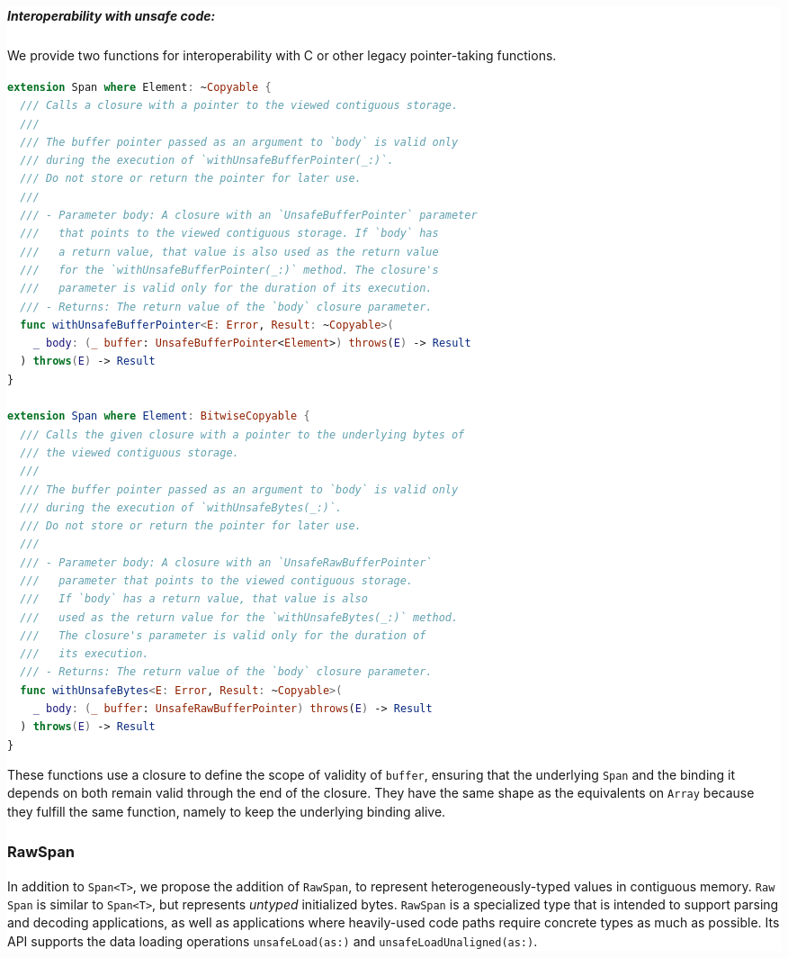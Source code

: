 ##### Interoperability with unsafe code:

We provide two functions for interoperability with C or other legacy pointer-taking functions.

```swift
extension Span where Element: ~Copyable {
  /// Calls a closure with a pointer to the viewed contiguous storage.
  ///
  /// The buffer pointer passed as an argument to `body` is valid only
  /// during the execution of `withUnsafeBufferPointer(_:)`.
  /// Do not store or return the pointer for later use.
  ///
  /// - Parameter body: A closure with an `UnsafeBufferPointer` parameter
  ///   that points to the viewed contiguous storage. If `body` has
  ///   a return value, that value is also used as the return value
  ///   for the `withUnsafeBufferPointer(_:)` method. The closure's
  ///   parameter is valid only for the duration of its execution.
  /// - Returns: The return value of the `body` closure parameter.
  func withUnsafeBufferPointer<E: Error, Result: ~Copyable>(
    _ body: (_ buffer: UnsafeBufferPointer<Element>) throws(E) -> Result
  ) throws(E) -> Result
}

extension Span where Element: BitwiseCopyable {
  /// Calls the given closure with a pointer to the underlying bytes of
  /// the viewed contiguous storage.
  ///
  /// The buffer pointer passed as an argument to `body` is valid only
  /// during the execution of `withUnsafeBytes(_:)`.
  /// Do not store or return the pointer for later use.
  ///
  /// - Parameter body: A closure with an `UnsafeRawBufferPointer`
  ///   parameter that points to the viewed contiguous storage.
  ///   If `body` has a return value, that value is also
  ///   used as the return value for the `withUnsafeBytes(_:)` method.
  ///   The closure's parameter is valid only for the duration of
  ///   its execution.
  /// - Returns: The return value of the `body` closure parameter.
  func withUnsafeBytes<E: Error, Result: ~Copyable>(
    _ body: (_ buffer: UnsafeRawBufferPointer) throws(E) -> Result
  ) throws(E) -> Result
}
```

These functions use a closure to define the scope of validity of `buffer`, ensuring that the underlying `Span` and the binding it depends on both remain valid through the end of the closure. They have the same shape as the equivalents on `Array` because they fulfill the same function, namely to keep the underlying binding alive.

### RawSpan

In addition to `Span<T>`, we propose the addition of `RawSpan`, to represent heterogeneously-typed values in contiguous memory. `RawSpan` is similar to `Span<T>`, but represents _untyped_ initialized bytes. `RawSpan` is a specialized type that is intended to support parsing and decoding applications, as well as applications where heavily-used code paths require concrete types as much as possible. Its API supports the data loading operations `unsafeLoad(as:)` and `unsafeLoadUnaligned(as:)`.
